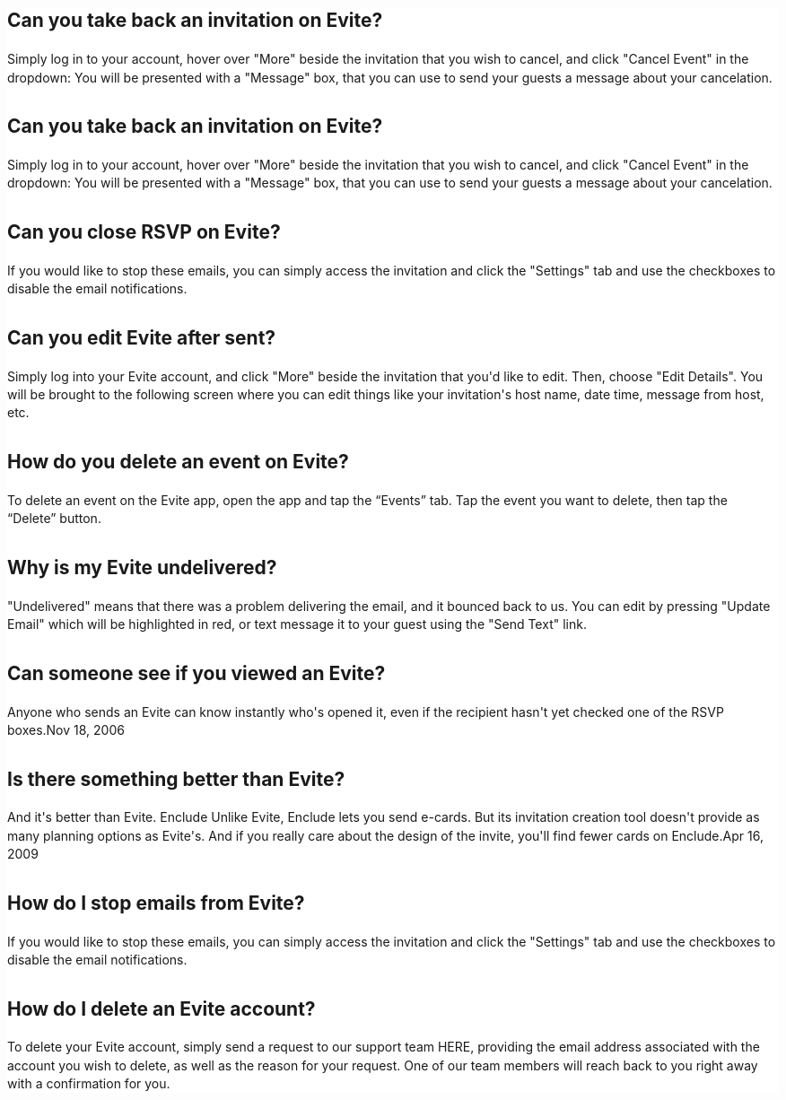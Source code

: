 ## Can you take back an invitation on Evite?
Simply log in to your account, hover over "More" beside the invitation that you wish to cancel, and click "Cancel Event" in the dropdown: You will be presented with a "Message" box, that you can use to send your guests a message about your cancelation.

## Can you take back an invitation on Evite?
Simply log in to your account, hover over "More" beside the invitation that you wish to cancel, and click "Cancel Event" in the dropdown: You will be presented with a "Message" box, that you can use to send your guests a message about your cancelation.

## Can you close RSVP on Evite?
If you would like to stop these emails, you can simply access the invitation and click the "Settings" tab and use the checkboxes to disable the email notifications.

## Can you edit Evite after sent?
Simply log into your Evite account, and click "More" beside the invitation that you'd like to edit. Then, choose "Edit Details". You will be brought to the following screen where you can edit things like your invitation's host name, date time, message from host, etc.

## How do you delete an event on Evite?
To delete an event on the Evite app, open the app and tap the “Events” tab. Tap the event you want to delete, then tap the “Delete” button.

## Why is my Evite undelivered?
"Undelivered" means that there was a problem delivering the email, and it bounced back to us. You can edit by pressing "Update Email" which will be highlighted in red, or text message it to your guest using the "Send Text" link.

## Can someone see if you viewed an Evite?
Anyone who sends an Evite can know instantly who's opened it, even if the recipient hasn't yet checked one of the RSVP boxes.Nov 18, 2006

## Is there something better than Evite?
And it's better than Evite. Enclude Unlike Evite, Enclude lets you send e-cards. But its invitation creation tool doesn't provide as many planning options as Evite's. And if you really care about the design of the invite, you'll find fewer cards on Enclude.Apr 16, 2009

## How do I stop emails from Evite?
If you would like to stop these emails, you can simply access the invitation and click the "Settings" tab and use the checkboxes to disable the email notifications.

## How do I delete an Evite account?
To delete your Evite account, simply send a request to our support team HERE, providing the email address associated with the account you wish to delete, as well as the reason for your request. One of our team members will reach back to you right away with a confirmation for you.

